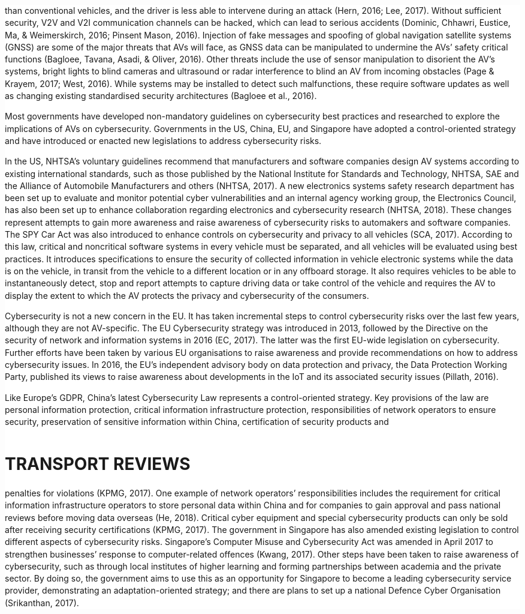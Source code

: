than conventional vehicles, and the driver is less able to intervene during an attack (Hern, 2016; Lee, 2017). Without sufficient security, V2V and V2I communication channels can be hacked, which can lead to serious accidents (Dominic, Chhawri, Eustice, Ma, & Weimerskirch, 2016; Pinsent Mason, 2016). Injection of fake messages and spoofing of global navigation satellite systems (GNSS) are some of the major threats that AVs will face, as GNSS data can be manipulated to undermine the AVs’ safety critical functions (Bagloee, Tavana, Asadi, & Oliver, 2016). Other threats include the use of sensor manipulation to disorient the AV’s systems, bright lights to blind cameras and ultrasound or radar interference to blind an AV from incoming obstacles (Page & Krayem, 2017; West, 2016). While systems may be installed to detect such malfunctions, these require software updates as well as changing existing standardised security architectures (Bagloee et al., 2016).

Most governments have developed non-mandatory guidelines on cybersecurity best practices and researched to explore the implications of AVs on cybersecurity. Governments in the US, China, EU, and Singapore have adopted a control-oriented strategy and have introduced or enacted new legislations to address cybersecurity risks.

In the US, NHTSA’s voluntary guidelines recommend that manufacturers and software companies design AV systems according to existing international standards, such as those published by the National Institute for Standards and Technology, NHTSA, SAE and the Alliance of Automobile Manufacturers and others (NHTSA, 2017). A new electronics systems safety research department has been set up to evaluate and monitor potential cyber vulnerabilities and an internal agency working group, the Electronics Council, has also been set up to enhance collaboration regarding electronics and cybersecurity research (NHTSA, 2018). These changes represent attempts to gain more awareness and raise awareness of cybersecurity risks to automakers and software companies. The SPY Car Act was also introduced to enhance controls on cybersecurity and privacy to all vehicles (SCA, 2017). According to this law, critical and noncritical software systems in every vehicle must be separated, and all vehicles will be evaluated using best practices. It introduces specifications to ensure the security of collected information in vehicle electronic systems while the data is on the vehicle, in transit from the vehicle to a different location or in any offboard storage. It also requires vehicles to be able to instantaneously detect, stop and report attempts to capture driving data or take control of the vehicle and requires the AV to display the extent to which the AV protects the privacy and cybersecurity of the consumers.

Cybersecurity is not a new concern in the EU. It has taken incremental steps to control cybersecurity risks over the last few years, although they are not AV-specific. The EU Cybersecurity strategy was introduced in 2013, followed by the Directive on the security of network and information systems in 2016 (EC, 2017). The latter was the first EU-wide legislation on cybersecurity. Further efforts have been taken by various EU organisations to raise awareness and provide recommendations on how to address cybersecurity issues. In 2016, the EU’s independent advisory body on data protection and privacy, the Data Protection Working Party, published its views to raise awareness about developments in the IoT and its associated security issues (Pillath, 2016).

Like Europe’s GDPR, China’s latest Cybersecurity Law represents a control-oriented strategy. Key provisions of the law are personal information protection, critical information infrastructure protection, responsibilities of network operators to ensure security, preservation of sensitive information within China, certification of security products and

# TRANSPORT REVIEWS

penalties for violations (KPMG, 2017). One example of network operators’ responsibilities includes the requirement for critical information infrastructure operators to store personal data within China and for companies to gain approval and pass national reviews before moving data overseas (He, 2018). Critical cyber equipment and special cybersecurity products can only be sold after receiving security certifications (KPMG, 2017). The government in Singapore has also amended existing legislation to control different aspects of cybersecurity risks. Singapore’s Computer Misuse and Cybersecurity Act was amended in April 2017 to strengthen businesses’ response to computer-related offences (Kwang, 2017). Other steps have been taken to raise awareness of cybersecurity, such as through local institutes of higher learning and forming partnerships between academia and the private sector. By doing so, the government aims to use this as an opportunity for Singapore to become a leading cybersecurity service provider, demonstrating an adaptation-oriented strategy; and there are plans to set up a national Defence Cyber Organisation (Srikanthan, 2017).
